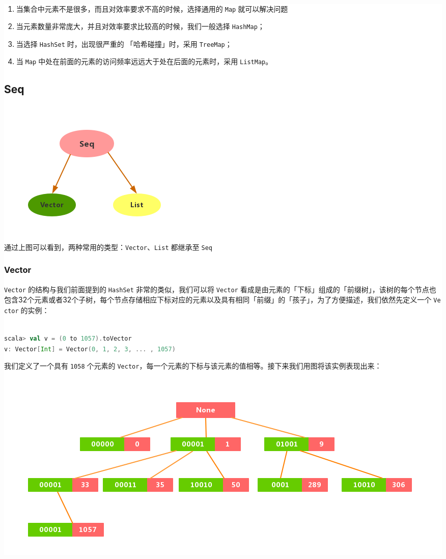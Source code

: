 1. 当集合中元素不是很多，而且对效率要求不高的时候，选择通用的 `Map` 就可以解决问题

2. 当元素数量非常庞大，并且对效率要求比较高的时候，我们一般选择 `HashMap`；

3. 当选择 `HashSet` 时，出现很严重的 「哈希碰撞」时，采用 `TreeMap`；

4. 当 `Map` 中处在前面的元素的访问频率远远大于处在后面的元素时，采用 `ListMap`。

## Seq

![Image of Seq](../assets/img/seq.png)

通过上图可以看到，两种常用的类型：`Vector`、`List` 都继承至 `Seq`

### Vector

`Vector` 的结构与我们前面提到的 `HashSet` 非常的类似，我们可以将 `Vector` 看成是由元素的「下标」组成的「前缀树」，该树的每个节点也包含32个元素或者32个子树，每个节点存储相应下标对应的元素以及具有相同「前缀」的「孩子」，为了方便描述，我们依然先定义一个 `Vector` 的实例：

```scala

scala> val v = (0 to 1057).toVector
v: Vector[Int] = Vector(0, 1, 2, 3, ... , 1057)
```
我们定义了一个具有 `1058` 个元素的 `Vector`，每一个元素的下标与该元素的值相等。接下来我们用图将该实例表现出来：

![Image of vector trie](../assets/img/vector-trie.png)
